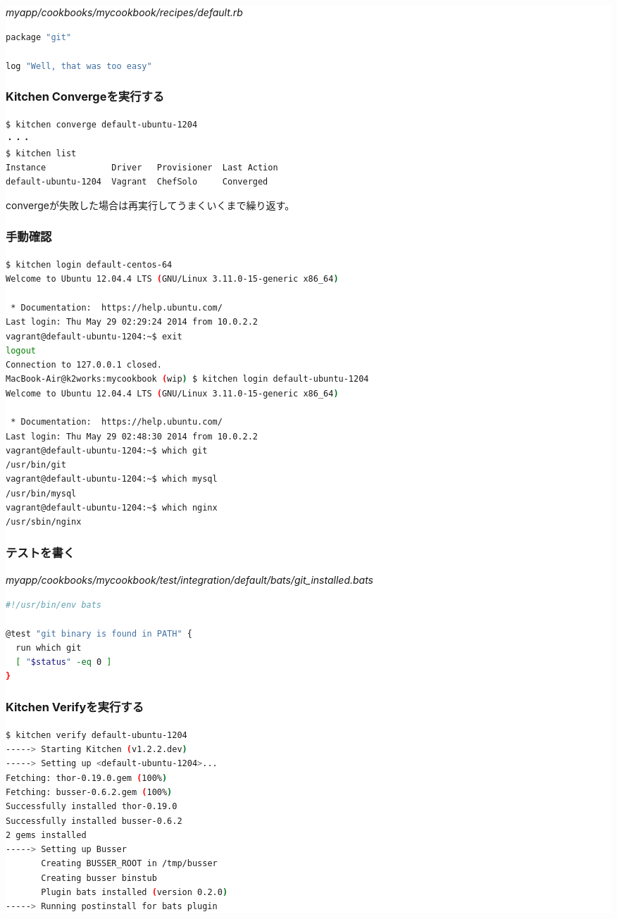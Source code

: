 _myapp/cookbooks/mycookbook/recipes/default.rb_
```ruby
package "git"

log "Well, that was too easy"
```
### Kitchen Convergeを実行する
```bash
$ kitchen converge default-ubuntu-1204
・・・
$ kitchen list
Instance             Driver   Provisioner  Last Action
default-ubuntu-1204  Vagrant  ChefSolo     Converged
```
convergeが失敗した場合は再実行してうまくいくまで繰り返す。

### 手動確認
```bash
$ kitchen login default-centos-64
Welcome to Ubuntu 12.04.4 LTS (GNU/Linux 3.11.0-15-generic x86_64)

 * Documentation:  https://help.ubuntu.com/
Last login: Thu May 29 02:29:24 2014 from 10.0.2.2
vagrant@default-ubuntu-1204:~$ exit
logout
Connection to 127.0.0.1 closed.
MacBook-Air@k2works:mycookbook (wip) $ kitchen login default-ubuntu-1204
Welcome to Ubuntu 12.04.4 LTS (GNU/Linux 3.11.0-15-generic x86_64)

 * Documentation:  https://help.ubuntu.com/
Last login: Thu May 29 02:48:30 2014 from 10.0.2.2
vagrant@default-ubuntu-1204:~$ which git
/usr/bin/git
vagrant@default-ubuntu-1204:~$ which mysql
/usr/bin/mysql
vagrant@default-ubuntu-1204:~$ which nginx
/usr/sbin/nginx
```
### テストを書く
_myapp/cookbooks/mycookbook/test/integration/default/bats/git_installed.bats_
```bash
#!/usr/bin/env bats

@test "git binary is found in PATH" {
  run which git
  [ "$status" -eq 0 ]
}
```
### Kitchen Verifyを実行する
```bash
$ kitchen verify default-ubuntu-1204
-----> Starting Kitchen (v1.2.2.dev)
-----> Setting up <default-ubuntu-1204>...
Fetching: thor-0.19.0.gem (100%)
Fetching: busser-0.6.2.gem (100%)
Successfully installed thor-0.19.0
Successfully installed busser-0.6.2
2 gems installed
-----> Setting up Busser
       Creating BUSSER_ROOT in /tmp/busser
       Creating busser binstub
       Plugin bats installed (version 0.2.0)
-----> Running postinstall for bats plugin
```